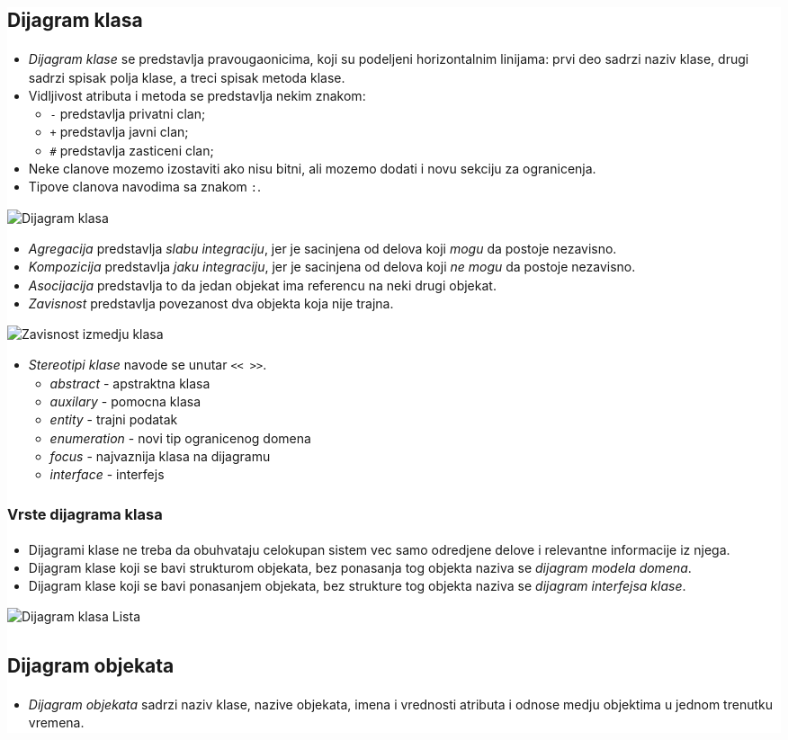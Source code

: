 ## Dijagram klasa

* *Dijagram klase* se predstavlja pravougaonicima, koji su podeljeni
  horizontalnim linijama: prvi deo sadrzi naziv klase,
  drugi sadrzi spisak polja klase, a treci spisak metoda klase.
* Vidljivost atributa i metoda se predstavlja nekim znakom:
  * `-` predstavlja privatni clan;
  * `+` predstavlja javni clan;
  * `#` predstavlja zasticeni clan;
* Neke clanove mozemo izostaviti ako nisu bitni, ali mozemo dodati i 
  novu sekciju za ogranicenja.
* Tipove clanova navodima sa znakom `:`.

![Dijagram klasa](res/uml1.png)

* *Agregacija* predstavlja *slabu integraciju*, jer je sacinjena od
  delova koji *mogu* da postoje nezavisno.
* *Kompozicija* predstavlja *jaku integraciju*, jer je sacinjena od 
  delova koji *ne mogu* da postoje nezavisno.
* *Asocijacija* predstavlja to da jedan objekat ima referencu
  na neki drugi objekat.
* *Zavisnost* predstavlja povezanost dva objekta koja nije trajna.


![Zavisnost izmedju klasa](res/uml2.png)


* *Stereotipi klase* navode se unutar `<< >>`.
  * *abstract* - apstraktna klasa
  * *auxilary* - pomocna klasa
  * *entity* - trajni podatak
  * *enumeration* - novi tip ogranicenog domena
  * *focus* - najvaznija klasa na dijagramu
  * *interface* - interfejs

### Vrste dijagrama klasa

* Dijagrami klase ne treba da obuhvataju celokupan sistem vec samo
  odredjene delove i relevantne informacije iz njega.
* Dijagram klase koji se bavi strukturom objekata, bez ponasanja 
  tog objekta naziva se *dijagram modela domena*.
* Dijagram klase koji se bavi ponasanjem objekata, bez strukture
  tog objekta naziva se *dijagram interfejsa klase*.

![Dijagram klasa *Lista*](res/uml3.png)

## Dijagram objekata

* *Dijagram objekata* sadrzi naziv klase, nazive objekata, imena i 
  vrednosti atributa i odnose medju objektima u jednom trenutku 
  vremena. 
